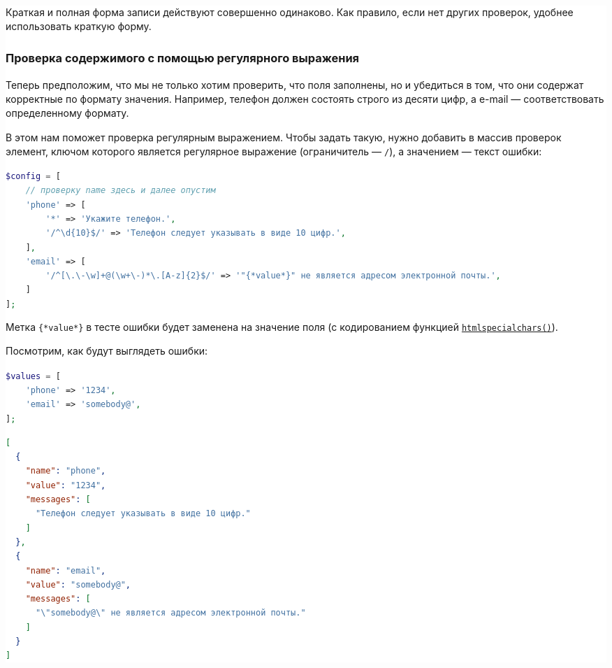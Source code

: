 Краткая и полная форма записи действуют совершенно одинаково. Как правило, если нет других
проверок, удобнее использовать краткую форму.

### Проверка содержимого с помощью регулярного выражения

Теперь предположим, что мы не только хотим проверить, что поля заполнены, но и убедиться в том,
что они содержат корректные по формату значения. Например, телефон должен состоять строго из
десяти цифр, а e-mail — соответствовать определенному формату.

В этом нам поможет проверка регулярным выражением. Чтобы задать такую, нужно добавить в массив
проверок элемент, ключом которого является регулярное выражение
(ограничитель — `/`), а значением — текст ошибки:

```php
$config = [
    // проверку name здесь и далее опустим
    'phone' => [
        '*' => 'Укажите телефон.',
        '/^\d{10}$/' => 'Телефон следует указывать в виде 10 цифр.',
    ],
    'email' => [
        '/^[\.\-\w]+@(\w+\-)*\.[A-z]{2}$/' => '"{*value*}" не является адресом электронной почты.',
    ]
];
```

Метка `{*value*}` в тесте ошибки будет заменена на значение поля (с кодированием функцией
[`htmlspecialchars()`](http://php.net/htmlspecialchars)).

Посмотрим, как будут выглядеть ошибки:

```php
$values = [
    'phone' => '1234',
    'email' => 'somebody@',
];
```

```json
[
  {
    "name": "phone",
    "value": "1234",
    "messages": [
      "Телефон следует указывать в виде 10 цифр."
    ]
  },
  {
    "name": "email",
    "value": "somebody@",
    "messages": [
      "\"somebody@\" не является адресом электронной почты."
    ]
  }
]
```
